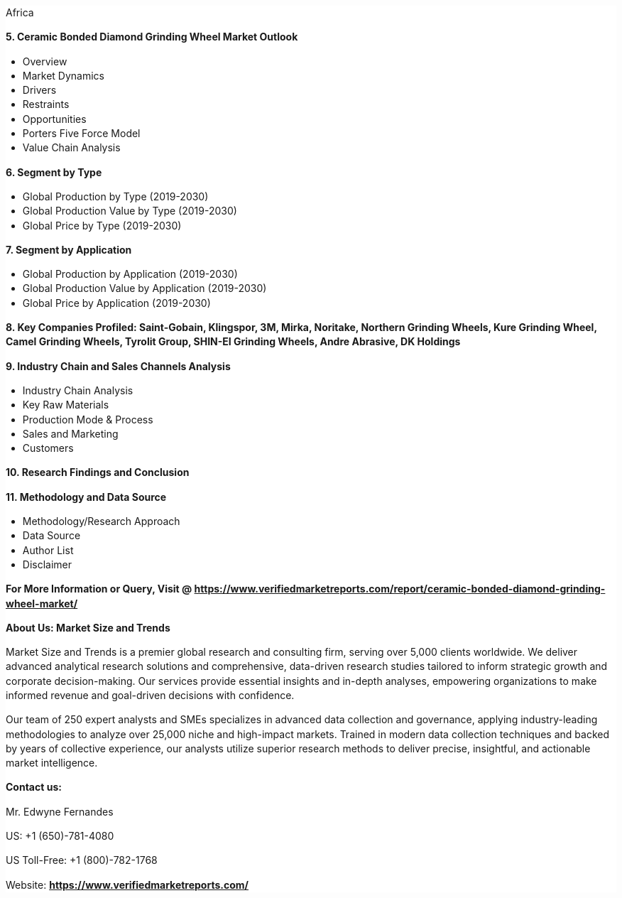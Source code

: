 Africa</li></ul><p><strong>5. Ceramic Bonded Diamond Grinding Wheel Market Outlook</strong></p><ul><li>Overview</li><li>Market Dynamics</li><li>Drivers</li><li>Restraints</li><li>Opportunities</li><li>Porters Five Force Model</li><li>Value Chain Analysis&nbsp;</li></ul><p><strong>6. Segment by Type</strong></p><ul><li>Global Production by Type (2019-2030)</li><li>Global Production Value by Type (2019-2030)</li><li>Global Price by Type (2019-2030)</li></ul><p><strong>7. Segment by Application</strong></p><ul><li>Global Production by Application (2019-2030)</li><li>Global Production Value by Application (2019-2030)</li><li>Global Price by Application (2019-2030)</li></ul><p><strong>8. Key Companies Profiled: Saint-Gobain, Klingspor, 3M, Mirka, Noritake, Northern Grinding Wheels, Kure Grinding Wheel, Camel Grinding Wheels, Tyrolit Group, SHIN-EI Grinding Wheels, Andre Abrasive, DK Holdings</strong></p><p><strong>9. Industry Chain and Sales Channels Analysis</strong></p><ul><li>Industry Chain Analysis</li><li>Key Raw Materials</li><li>Production Mode &amp; Process</li><li>Sales and Marketing</li><li>Customers</li></ul><p><strong>10. Research Findings and Conclusion</strong></p><p><strong>11. Methodology and Data Source</strong></p><ul><li>Methodology/Research Approach</li><li>Data Source</li><li>Author List</li><li>Disclaimer</li></ul></p><p><strong>For More Information or Query, Visit @ <a href="https://www.verifiedmarketreports.com/report/ceramic-bonded-diamond-grinding-wheel-market/">https://www.verifiedmarketreports.com/report/ceramic-bonded-diamond-grinding-wheel-market/</a></strong></p><p><strong>About Us: Market Size and Trends</strong></p><p>Market Size and Trends is a premier global research and consulting firm, serving over 5,000 clients worldwide. We deliver advanced analytical research solutions and comprehensive, data-driven research studies tailored to inform strategic growth and corporate decision-making. Our services provide essential insights and in-depth analyses, empowering organizations to make informed revenue and goal-driven decisions with confidence.</p><p>Our team of 250 expert analysts and SMEs specializes in advanced data collection and governance, applying industry-leading methodologies to analyze over 25,000 niche and high-impact markets. Trained in modern data collection techniques and backed by years of collective experience, our analysts utilize superior research methods to deliver precise, insightful, and actionable market intelligence.</p><p><strong>Contact us:</strong></p><p>Mr. Edwyne Fernandes</p><p>US: +1 (650)-781-4080</p><p>US Toll-Free: +1 (800)-782-1768</p><p>Website: <strong><a href="https://www.verifiedmarketreports.com/">https://www.verifiedmarketreports.com/</a></strong></p>
